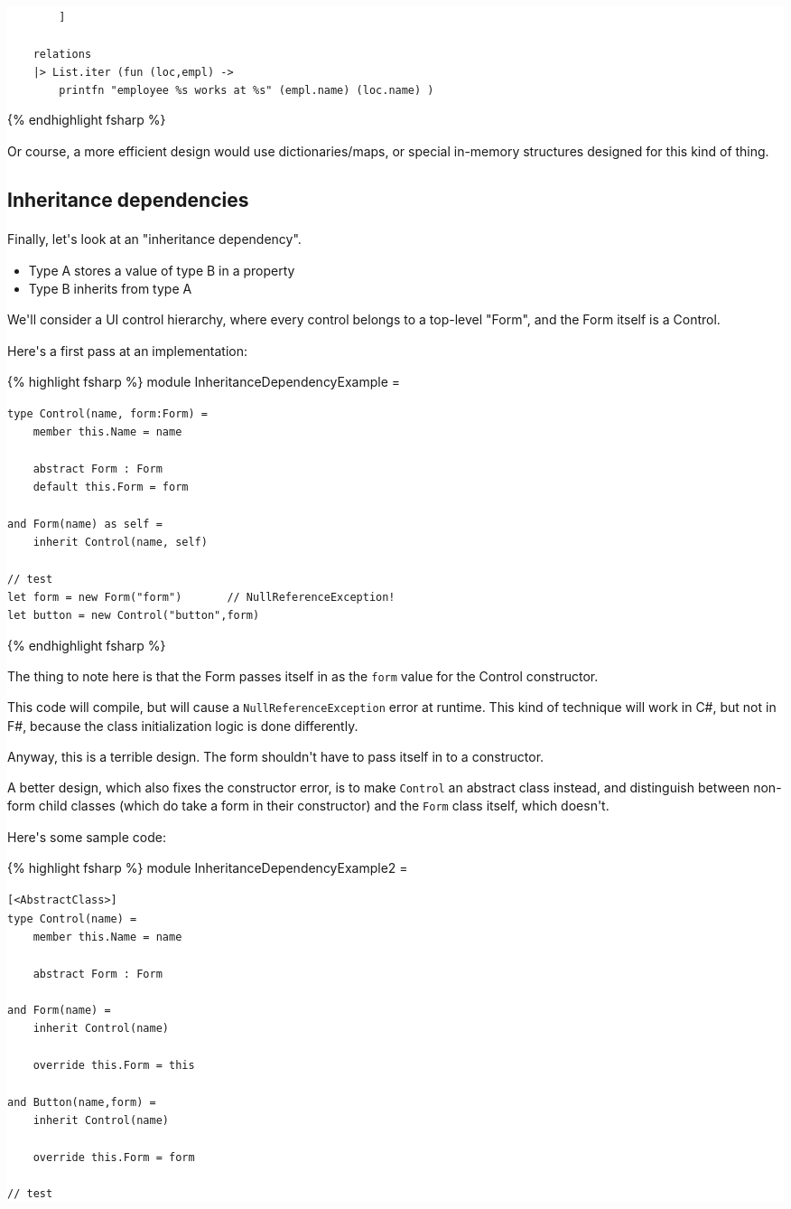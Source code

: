             ]

        relations 
        |> List.iter (fun (loc,empl) -> 
            printfn "employee %s works at %s" (empl.name) (loc.name) ) 
{% endhighlight fsharp %}

Or course, a more efficient design would use dictionaries/maps, or special in-memory structures designed for this kind of thing.

## Inheritance dependencies

Finally, let's look at an "inheritance dependency". 

* Type A stores a value of type B in a property
* Type B inherits from type A

We'll consider a UI control hierarchy, where every control belongs to a top-level "Form", and the Form itself is a Control.

Here's a first pass at an implementation:

{% highlight fsharp %}
module InheritanceDependencyExample = 

    type Control(name, form:Form) = 
        member this.Name = name

        abstract Form : Form
        default this.Form = form

    and Form(name) as self = 
        inherit Control(name, self)

    // test
    let form = new Form("form")       // NullReferenceException!
    let button = new Control("button",form)
{% endhighlight fsharp %}

The thing to note here is that the Form passes itself in as the `form` value for the Control constructor.

This code will compile, but will cause a `NullReferenceException` error at runtime. This kind of technique will work in C#, but not in F#, because the class initialization logic is done differently.

Anyway, this is a terrible design. The form shouldn't have to pass itself in to a constructor.

A better design, which also fixes the constructor error, is to make `Control` an abstract class instead, and distinguish between non-form child classes (which do take a form in their constructor)
and the `Form` class itself, which doesn't.  

Here's some sample code:

{% highlight fsharp %}
module InheritanceDependencyExample2 = 

    [<AbstractClass>]
    type Control(name) = 
        member this.Name = name

        abstract Form : Form

    and Form(name) = 
        inherit Control(name)

        override this.Form = this

    and Button(name,form) = 
        inherit Control(name)

        override this.Form = form

    // test